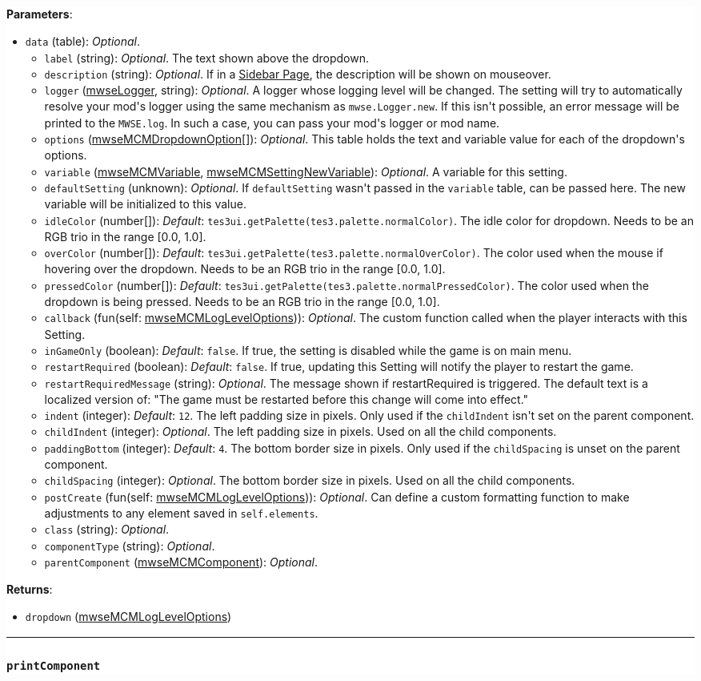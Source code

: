 **Parameters**:

* `data` (table): *Optional*.
	* `label` (string): *Optional*. The text shown above the dropdown.
	* `description` (string): *Optional*. If in a [Sidebar Page](../types/mwseMCMSideBarPage.md), the description will be shown on mouseover.
	* `logger` ([mwseLogger](../types/mwseLogger.md), string): *Optional*. A logger whose logging level will be changed. The setting will try to automatically resolve your mod's logger using the same mechanism as `mwse.Logger.new`. If this isn't possible, an error message will be printed to the `MWSE.log`. In such a case, you can pass your mod's logger or mod name.
	* `options` ([mwseMCMDropdownOption](../types/mwseMCMDropdownOption.md)[]): *Optional*. This table holds the text and variable value for each of the dropdown's options.
	* `variable` ([mwseMCMVariable](../types/mwseMCMVariable.md), [mwseMCMSettingNewVariable](../types/mwseMCMSettingNewVariable.md)): *Optional*. A variable for this setting.
	* `defaultSetting` (unknown): *Optional*. If `defaultSetting` wasn't passed in the `variable` table, can be passed here. The new variable will be initialized to this value.
	* `idleColor` (number[]): *Default*: `tes3ui.getPalette(tes3.palette.normalColor)`. The idle color for dropdown. Needs to be an RGB trio in the range [0.0, 1.0].
	* `overColor` (number[]): *Default*: `tes3ui.getPalette(tes3.palette.normalOverColor)`. The color used when the mouse if hovering over the dropdown. Needs to be an RGB trio in the range [0.0, 1.0].
	* `pressedColor` (number[]): *Default*: `tes3ui.getPalette(tes3.palette.normalPressedColor)`. The color used when the dropdown is being pressed. Needs to be an RGB trio in the range [0.0, 1.0].
	* `callback` (fun(self: [mwseMCMLogLevelOptions](../types/mwseMCMLogLevelOptions.md))): *Optional*. The custom function called when the player interacts with this Setting.
	* `inGameOnly` (boolean): *Default*: `false`. If true, the setting is disabled while the game is on main menu.
	* `restartRequired` (boolean): *Default*: `false`. If true, updating this Setting will notify the player to restart the game.
	* `restartRequiredMessage` (string): *Optional*. The message shown if restartRequired is triggered. The default text is a localized version of: "The game must be restarted before this change will come into effect."
	* `indent` (integer): *Default*: `12`. The left padding size in pixels. Only used if the `childIndent` isn't set on the parent component.
	* `childIndent` (integer): *Optional*. The left padding size in pixels. Used on all the child components.
	* `paddingBottom` (integer): *Default*: `4`. The bottom border size in pixels. Only used if the `childSpacing` is unset on the parent component.
	* `childSpacing` (integer): *Optional*. The bottom border size in pixels. Used on all the child components.
	* `postCreate` (fun(self: [mwseMCMLogLevelOptions](../types/mwseMCMLogLevelOptions.md))): *Optional*. Can define a custom formatting function to make adjustments to any element saved in `self.elements`.
	* `class` (string): *Optional*.
	* `componentType` (string): *Optional*.
	* `parentComponent` ([mwseMCMComponent](../types/mwseMCMComponent.md)): *Optional*.

**Returns**:

* `dropdown` ([mwseMCMLogLevelOptions](../types/mwseMCMLogLevelOptions.md))

***

### `printComponent`
<div class="search_terms" style="display: none">printcomponent</div>
